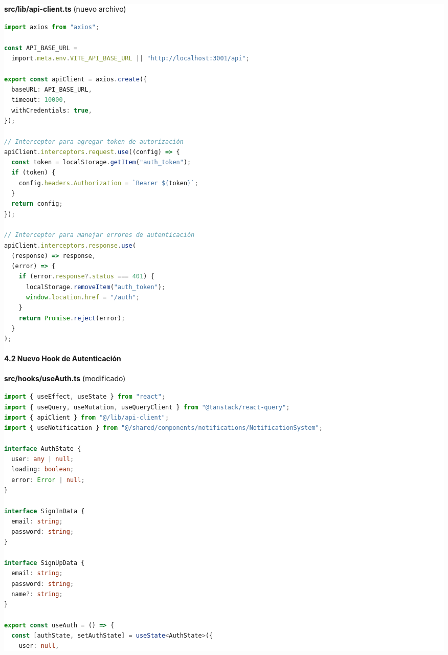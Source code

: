 **src/lib/api-client.ts** (nuevo archivo)

```typescript
import axios from "axios";

const API_BASE_URL =
  import.meta.env.VITE_API_BASE_URL || "http://localhost:3001/api";

export const apiClient = axios.create({
  baseURL: API_BASE_URL,
  timeout: 10000,
  withCredentials: true,
});

// Interceptor para agregar token de autorización
apiClient.interceptors.request.use((config) => {
  const token = localStorage.getItem("auth_token");
  if (token) {
    config.headers.Authorization = `Bearer ${token}`;
  }
  return config;
});

// Interceptor para manejar errores de autenticación
apiClient.interceptors.response.use(
  (response) => response,
  (error) => {
    if (error.response?.status === 401) {
      localStorage.removeItem("auth_token");
      window.location.href = "/auth";
    }
    return Promise.reject(error);
  }
);
```

#### **4.2 Nuevo Hook de Autenticación**

**src/hooks/useAuth.ts** (modificado)

```typescript
import { useEffect, useState } from "react";
import { useQuery, useMutation, useQueryClient } from "@tanstack/react-query";
import { apiClient } from "@/lib/api-client";
import { useNotification } from "@/shared/components/notifications/NotificationSystem";

interface AuthState {
  user: any | null;
  loading: boolean;
  error: Error | null;
}

interface SignInData {
  email: string;
  password: string;
}

interface SignUpData {
  email: string;
  password: string;
  name?: string;
}

export const useAuth = () => {
  const [authState, setAuthState] = useState<AuthState>({
    user: null,
```